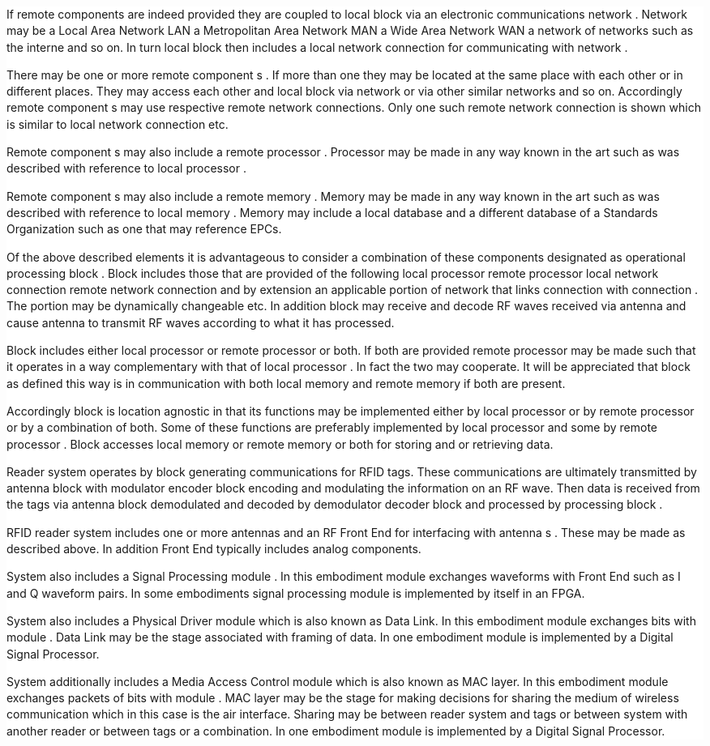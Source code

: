 If remote components are indeed provided they are coupled to local block via an electronic communications network . Network may be a Local Area Network LAN a Metropolitan Area Network MAN a Wide Area Network WAN a network of networks such as the interne and so on. In turn local block then includes a local network connection for communicating with network .

There may be one or more remote component s . If more than one they may be located at the same place with each other or in different places. They may access each other and local block via network or via other similar networks and so on. Accordingly remote component s may use respective remote network connections. Only one such remote network connection is shown which is similar to local network connection etc.

Remote component s may also include a remote processor . Processor may be made in any way known in the art such as was described with reference to local processor .

Remote component s may also include a remote memory . Memory may be made in any way known in the art such as was described with reference to local memory . Memory may include a local database and a different database of a Standards Organization such as one that may reference EPCs.

Of the above described elements it is advantageous to consider a combination of these components designated as operational processing block . Block includes those that are provided of the following local processor remote processor local network connection remote network connection and by extension an applicable portion of network that links connection with connection . The portion may be dynamically changeable etc. In addition block may receive and decode RF waves received via antenna and cause antenna to transmit RF waves according to what it has processed.

Block includes either local processor or remote processor or both. If both are provided remote processor may be made such that it operates in a way complementary with that of local processor . In fact the two may cooperate. It will be appreciated that block as defined this way is in communication with both local memory and remote memory if both are present.

Accordingly block is location agnostic in that its functions may be implemented either by local processor or by remote processor or by a combination of both. Some of these functions are preferably implemented by local processor and some by remote processor . Block accesses local memory or remote memory or both for storing and or retrieving data.

Reader system operates by block generating communications for RFID tags. These communications are ultimately transmitted by antenna block with modulator encoder block encoding and modulating the information on an RF wave. Then data is received from the tags via antenna block demodulated and decoded by demodulator decoder block and processed by processing block .

RFID reader system includes one or more antennas and an RF Front End for interfacing with antenna s . These may be made as described above. In addition Front End typically includes analog components.

System also includes a Signal Processing module . In this embodiment module exchanges waveforms with Front End such as I and Q waveform pairs. In some embodiments signal processing module is implemented by itself in an FPGA.

System also includes a Physical Driver module which is also known as Data Link. In this embodiment module exchanges bits with module . Data Link may be the stage associated with framing of data. In one embodiment module is implemented by a Digital Signal Processor.

System additionally includes a Media Access Control module which is also known as MAC layer. In this embodiment module exchanges packets of bits with module . MAC layer may be the stage for making decisions for sharing the medium of wireless communication which in this case is the air interface. Sharing may be between reader system and tags or between system with another reader or between tags or a combination. In one embodiment module is implemented by a Digital Signal Processor.
